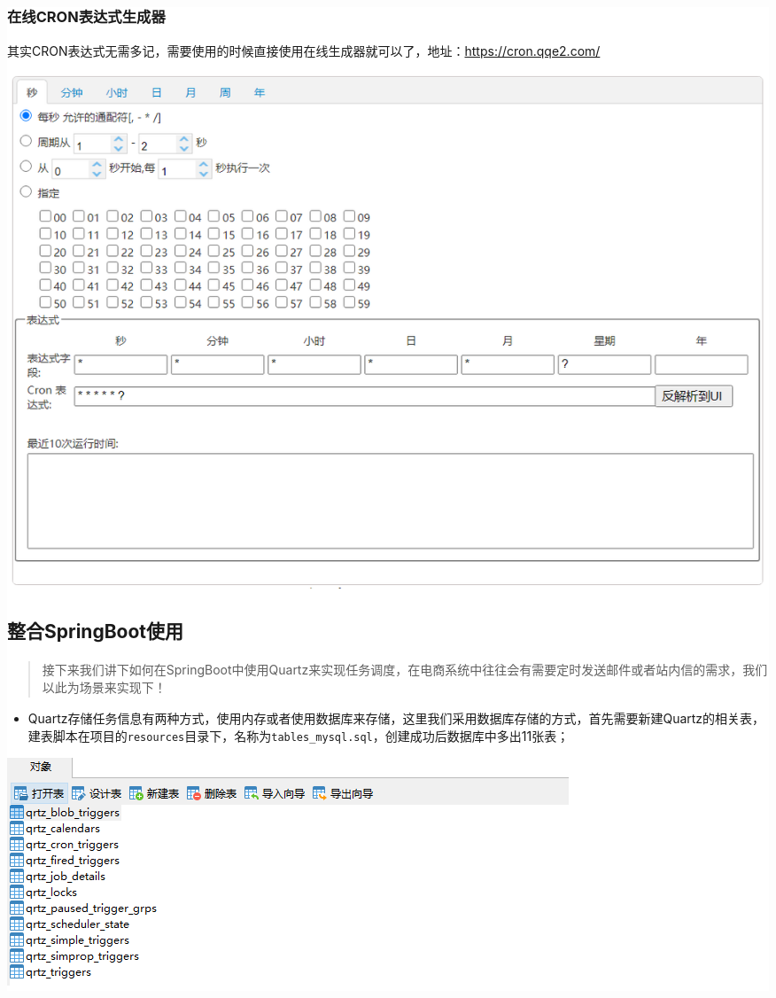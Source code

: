 
### 在线CRON表达式生成器

其实CRON表达式无需多记，需要使用的时候直接使用在线生成器就可以了，地址：https://cron.qqe2.com/

![](../images/quartz_start_01.png)

## 整合SpringBoot使用

> 接下来我们讲下如何在SpringBoot中使用Quartz来实现任务调度，在电商系统中往往会有需要定时发送邮件或者站内信的需求，我们以此为场景来实现下！

- Quartz存储任务信息有两种方式，使用内存或者使用数据库来存储，这里我们采用数据库存储的方式，首先需要新建Quartz的相关表，建表脚本在项目的`resources`目录下，名称为`tables_mysql.sql`，创建成功后数据库中多出11张表；

![](../images/quartz_start_02.png)
